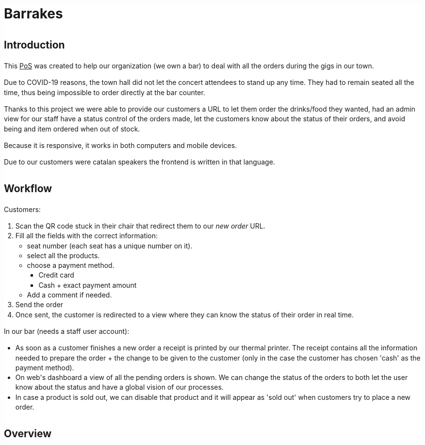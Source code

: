 # Barrakes

## Introduction

This [PoS](https://en.wikipedia.org/wiki/Point_of_sale) was created to help our organization (we own a bar) to deal with 
all the orders during the gigs in our town. 

Due to COVID-19 reasons, the town hall did not let the concert attendees to stand up any time. They had to remain seated
all the time, thus being impossible to order directly at the bar counter. 

Thanks to this project we were able to provide our customers a URL to let them order the drinks/food they wanted, had an
admin view for our staff have a status control of the orders made, let the customers know about the status of their orders, and 
avoid being and item ordered when out of stock.

Because it is responsive, it works in both computers and mobile devices.

Due to our customers were catalan speakers the frontend is written in that language.

## Workflow

Customers:
1. Scan the QR code stuck in their chair that redirect them to our _new order_ URL.
2. Fill all the fields with the correct information:
    * seat number (each seat has a unique number on it).
    * select all the products.
    * choose a payment method.
        * Credit card
        * Cash + exact payment amount
    * Add a comment if needed.
3. Send the order
4. Once sent, the customer is redirected to a view where they can know the status of their order in real time.
        
In our bar (needs a staff user account):
* As soon as a customer finishes a new order a receipt is printed by our thermal printer. The receipt contains all the
information needed to prepare the order + the change to be given to the customer (only in the case the customer has
chosen 'cash' as the payment method).
* On web's dashboard a view of all the pending orders is shown. We can change the status of the orders to both
let the user know about the status and have a global vision of our processes.
* In case a product is sold out, we can disable that product and it will appear as 'sold out' when customers try to 
place a new order.
 
## Overview
